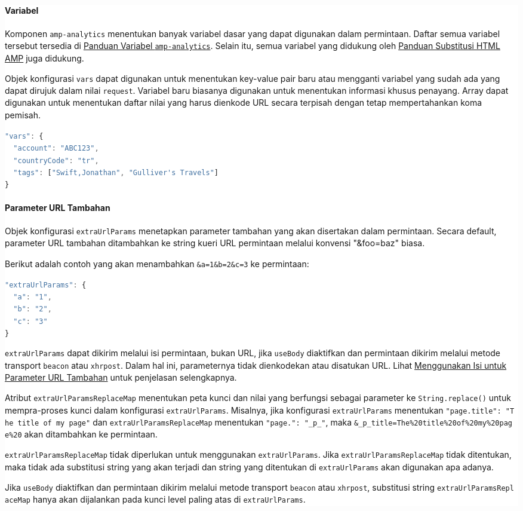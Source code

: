 #### Variabel <a name="vars"></a>

Komponen `amp-analytics` menentukan banyak variabel dasar yang dapat digunakan dalam permintaan. Daftar semua variabel tersebut tersedia di [Panduan Variabel `amp-analytics`](https://github.com/ampproject/amphtml/blob/master/extensions/amp-analytics/analytics-vars.md). Selain itu, semua variabel yang didukung oleh [Panduan Substitusi HTML AMP](https://github.com/ampproject/amphtml/blob/master/spec/amp-var-substitutions.md) juga didukung.

Objek konfigurasi `vars` dapat digunakan untuk menentukan key-value pair baru atau mengganti variabel yang sudah ada yang dapat dirujuk dalam nilai `request`. Variabel baru biasanya digunakan untuk menentukan informasi khusus penayang. Array dapat digunakan untuk menentukan daftar nilai yang harus dienkode URL secara terpisah dengan tetap mempertahankan koma pemisah.

```javascript
"vars": {
  "account": "ABC123",
  "countryCode": "tr",
  "tags": ["Swift,Jonathan", "Gulliver's Travels"]
}
```

#### Parameter URL Tambahan <a name="extra-url-params"></a>

Objek konfigurasi `extraUrlParams` menetapkan parameter tambahan yang akan disertakan dalam permintaan. Secara default, parameter URL tambahan ditambahkan ke string kueri URL permintaan melalui konvensi "&foo=baz" biasa.

Berikut adalah contoh yang akan menambahkan `&a=1&b=2&c=3` ke permintaan:

```javascript
"extraUrlParams": {
  "a": "1",
  "b": "2",
  "c": "3"
}
```

`extraUrlParams` dapat dikirim melalui isi permintaan, bukan URL, jika `useBody` diaktifkan dan permintaan dikirim melalui metode transport `beacon` atau `xhrpost`. Dalam hal ini, parameternya tidak dienkodekan atau disatukan URL. Lihat [Menggunakan Isi untuk Parameter URL Tambahan](#use-body-for-extra-url-params) untuk penjelasan selengkapnya.

Atribut `extraUrlParamsReplaceMap` menentukan peta kunci dan nilai yang berfungsi sebagai parameter ke `String.replace()` untuk mempra-proses kunci dalam konfigurasi `extraUrlParams`. Misalnya, jika konfigurasi `extraUrlParams` menentukan `"page.title": "The title of my page"` dan `extraUrlParamsReplaceMap` menentukan `"page.": "_p_"`, maka `&_p_title=The%20title%20of%20my%20page%20` akan ditambahkan ke permintaan.

`extraUrlParamsReplaceMap` tidak diperlukan untuk menggunakan `extraUrlParams`. Jika `extraUrlParamsReplaceMap` tidak ditentukan, maka tidak ada substitusi string yang akan terjadi dan string yang ditentukan di `extraUrlParams` akan digunakan apa adanya.

Jika `useBody` diaktifkan dan permintaan dikirim melalui metode transport `beacon` atau `xhrpost`, substitusi string `extraUrlParamsReplaceMap` hanya akan dijalankan pada kunci level paling atas di `extraUrlParams`.
